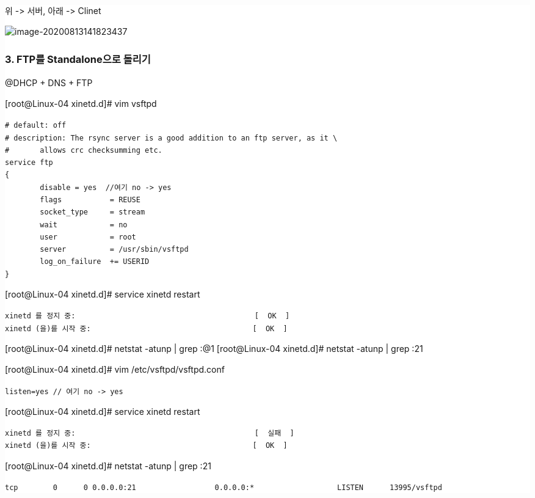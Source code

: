 위 -> 서버, 아래 -> Clinet

![image-20200813141823437](C:\Users\user1\AppData\Roaming\Typora\typora-user-images\image-20200813141823437.png)



### 3. FTP를 Standalone으로 돌리기



@DHCP + DNS + FTP

[root@Linux-04 xinetd.d]# vim vsftpd

```
# default: off
# description: The rsync server is a good addition to an ftp server, as it \
#       allows crc checksumming etc.
service ftp
{
        disable = yes  //여기 no -> yes
        flags           = REUSE
        socket_type     = stream
        wait            = no
        user            = root
        server          = /usr/sbin/vsftpd
        log_on_failure  += USERID
}

```

[root@Linux-04 xinetd.d]# service xinetd restart

```
xinetd 를 정지 중:                                         [  OK  ]
xinetd (을)를 시작 중:                                     [  OK  ]
```

[root@Linux-04 xinetd.d]# netstat -atunp | grep :@1
[root@Linux-04 xinetd.d]# netstat -atunp | grep :21

[root@Linux-04 xinetd.d]# vim /etc/vsftpd/vsftpd.conf

```
listen=yes // 여기 no -> yes
```

[root@Linux-04 xinetd.d]# service xinetd restart

```
xinetd 를 정지 중:                                         [  실패  ]
xinetd (을)를 시작 중:                                     [  OK  ]
```

[root@Linux-04 xinetd.d]# netstat -atunp | grep :21

```
tcp        0      0 0.0.0.0:21                  0.0.0.0:*                   LISTEN      13995/vsftpd  
```
